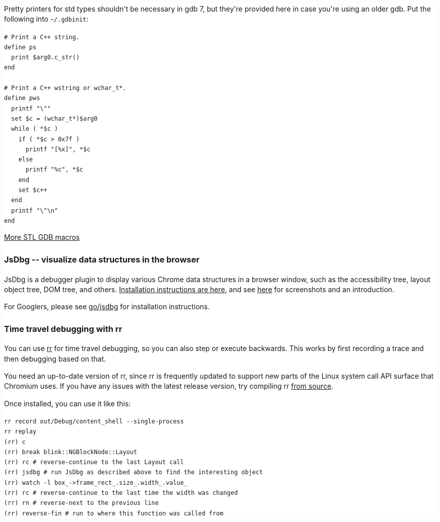 Pretty printers for std types shouldn't be necessary in gdb 7, but they're
provided here in case you're using an older gdb. Put the following into
`~/.gdbinit`:

```
# Print a C++ string.
define ps
  print $arg0.c_str()
end

# Print a C++ wstring or wchar_t*.
define pws
  printf "\""
  set $c = (wchar_t*)$arg0
  while ( *$c )
    if ( *$c > 0x7f )
      printf "[%x]", *$c
    else
      printf "%c", *$c
    end
    set $c++
  end
  printf "\"\n"
end
```

[More STL GDB macros](http://www.yolinux.com/TUTORIALS/src/dbinit_stl_views-1.01.txt)

### JsDbg -- visualize data structures in the browser

JsDbg is a debugger plugin to display various Chrome data structures in a
browser window, such as the accessibility tree, layout object tree, DOM tree,
and others.
[Installation instructions are here](https://github.com/MicrosoftEdge/JsDbg),
and see [here](https://github.com/MicrosoftEdge/JsDbg/blob/master/docs/FEATURES.md)
for screenshots and an introduction.

For Googlers, please see [go/jsdbg](https://goto.google.com/jsdbg) for
installation instructions.

### Time travel debugging with rr

You can use [rr](https://rr-project.org) for time travel debugging, so you
can also step or execute backwards. This works by first recording a trace
and then debugging based on that.

You need an up-to-date version of rr, since rr is frequently updated to support
new parts of the Linux system call API surface that Chromium uses. If you have
any issues with the latest release version, try compiling rr
[from source](https://github.com/rr-debugger/rr/wiki/Building-And-Installing).

Once installed, you can use it like this:
```
rr record out/Debug/content_shell --single-process
rr replay
(rr) c
(rr) break blink::NGBlockNode::Layout
(rr) rc # reverse-continue to the last Layout call
(rr) jsdbg # run JsDbg as described above to find the interesting object
(rr) watch -l box_->frame_rect_.size_.width_.value_
(rr) rc # reverse-continue to the last time the width was changed
(rr) rn # reverse-next to the previous line
(rr) reverse-fin # run to where this function was called from
```
